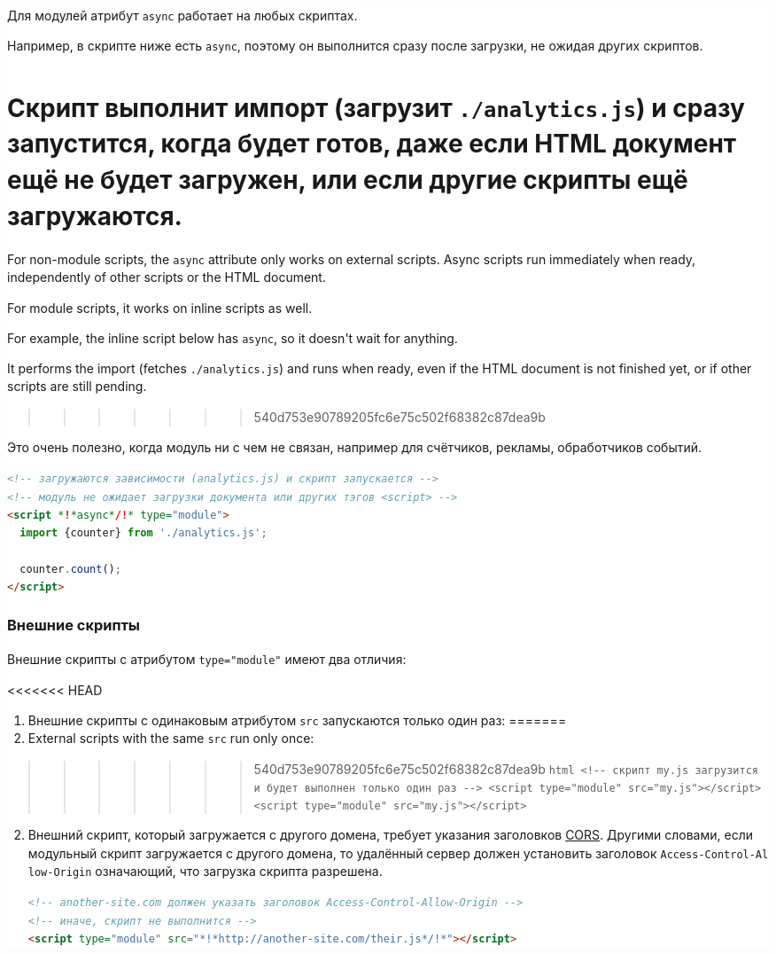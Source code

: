 Для модулей атрибут `async` работает на любых скриптах.

Например, в скрипте ниже есть `async`, поэтому он выполнится сразу после загрузки, не ожидая других скриптов.

Скрипт выполнит импорт (загрузит `./analytics.js`) и сразу запустится, когда будет готов, даже если HTML документ ещё не будет загружен, или если другие скрипты ещё загружаются.
=======
For non-module scripts, the `async` attribute only works on external scripts. Async scripts run immediately when ready, independently of other scripts or the HTML document.

For module scripts, it works on inline scripts as well.

For example, the inline script below has `async`, so it doesn't wait for anything.

It performs the import (fetches `./analytics.js`) and runs when ready, even if the HTML document is not finished yet, or if other scripts are still pending.
>>>>>>> 540d753e90789205fc6e75c502f68382c87dea9b

Это очень полезно, когда модуль ни с чем не связан, например для счётчиков, рекламы, обработчиков событий.

```html
<!-- загружаются зависимости (analytics.js) и скрипт запускается -->
<!-- модуль не ожидает загрузки документа или других тэгов <script> -->
<script *!*async*/!* type="module">
  import {counter} from './analytics.js';

  counter.count();
</script>
```

### Внешние скрипты

Внешние скрипты с атрибутом `type="module"` имеют два отличия:

<<<<<<< HEAD
1. Внешние скрипты с одинаковым атрибутом `src` запускаются только один раз:
=======
1. External scripts with the same `src` run only once:
>>>>>>> 540d753e90789205fc6e75c502f68382c87dea9b
    ```html
    <!-- скрипт my.js загрузится и будет выполнен только один раз -->
    <script type="module" src="my.js"></script>
    <script type="module" src="my.js"></script>
    ```

2. Внешний скрипт, который загружается с другого домена, требует указания заголовков [CORS](mdn:Web/HTTP/CORS). Другими словами, если модульный скрипт загружается с другого домена, то удалённый сервер должен установить заголовок `Access-Control-Allow-Origin` означающий, что загрузка скрипта разрешена.
    ```html
    <!-- another-site.com должен указать заголовок Access-Control-Allow-Origin -->
    <!-- иначе, скрипт не выполнится -->
    <script type="module" src="*!*http://another-site.com/their.js*/!*"></script>
    ```
